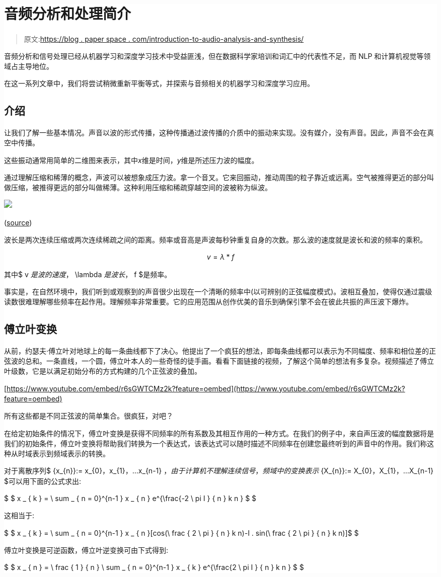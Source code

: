 # 音频分析和处理简介

> 原文:[https://blog . paper space . com/introduction-to-audio-analysis-and-synthesis/](https://blog.paperspace.com/introduction-to-audio-analysis-and-synthesis/)

音频分析和信号处理已经从机器学习和深度学习技术中受益匪浅，但在数据科学家培训和词汇中的代表性不足，而 NLP 和计算机视觉等领域占主导地位。

在这一系列文章中，我们将尝试稍微重新平衡等式，并探索与音频相关的机器学习和深度学习应用。

## 介绍

让我们了解一些基本情况。声音以波的形式传播，这种传播通过波传播的介质中的振动来实现。没有媒介，没有声音。因此，声音不会在真空中传播。

这些振动通常用简单的二维图来表示，其中$x$维是时间，$y$维是所述压力波的幅度。

通过理解压缩和稀薄的概念，声波可以被想象成压力波。拿一个音叉。它来回振动，推动周围的粒子靠近或远离。空气被推得更近的部分叫做压缩，被推得更远的部分叫做稀薄。这种利用压缩和稀疏穿越空间的波被称为纵波。

![](../Images/d19141ffb05e445aabae46a90b6d7700.png)

([source](https://www.physicsclassroom.com/class/sound/u11l1c.cfm))

波长是两次连续压缩或两次连续稀疏之间的距离。频率或音高是声波每秒钟重复自身的次数。那么波的速度就是波长和波的频率的乘积。

$$ v = \lambda * f $$

其中$ v $是波的速度，$ \lambda $是波长，$ f $是频率。

事实是，在自然环境中，我们听到或观察到的声音很少出现在一个清晰的频率中(以可辨别的正弦幅度模式)。波相互叠加，使得仅通过震级读数很难理解哪些频率在起作用。理解频率非常重要。它的应用范围从创作优美的音乐到确保引擎不会在彼此共振的声压波下爆炸。

## 傅立叶变换

从前，约瑟夫·傅立叶对地球上的每一条曲线都下了决心。他提出了一个疯狂的想法，即每条曲线都可以表示为不同幅度、频率和相位差的正弦波的总和。一条直线，一个圆，傅立叶本人的一些奇怪的徒手画。看看下面链接的视频，了解这个简单的想法有多复杂。视频描述了傅立叶级数，它是以满足初始分布的方式构建的几个正弦波的叠加。

[https://www.youtube.com/embed/r6sGWTCMz2k?feature=oembed](https://www.youtube.com/embed/r6sGWTCMz2k?feature=oembed)

所有这些都是不同正弦波的简单集合。很疯狂，对吧？

在给定初始条件的情况下，傅立叶变换是获得不同频率的所有系数及其相互作用的一种方式。在我们的例子中，来自声压波的幅度数据将是我们的初始条件，傅立叶变换将帮助我们转换为一个表达式，该表达式可以随时描述不同频率在创建您最终听到的声音中的作用。我们称这种从时域表示到频域表示的转换。

对于离散序列$ \{x_{n}\}:= x_{0}，x_{1}，...x_{n-1} $，由于计算机不理解连续信号，频域中的变换表示$ \{X_{n}\}:= X_{0}，X_{1}，...X_{n-1} $可以用下面的公式求出:

$ $ x _ { k } = \ sum _ { n = 0}^{n-1 } x _ { n } e^{\frac{-2 \ pi I } { n } k n } $ $

这相当于:

$ $ x _ { k } = \ sum _ { n = 0}^{n-1 } x _ { n }[cos(\ frac { 2 \ pi } { n } k n)-I . sin(\ frac { 2 \ pi } { n } k n)]$ $

傅立叶变换是可逆函数，傅立叶逆变换可由下式得到:

$ $ x _ { n } = \ frac { 1 } { n } \ sum _ { n = 0}^{n-1 } x _ { k } e^{\frac{2 \ pi I } { n } k n } $ $
